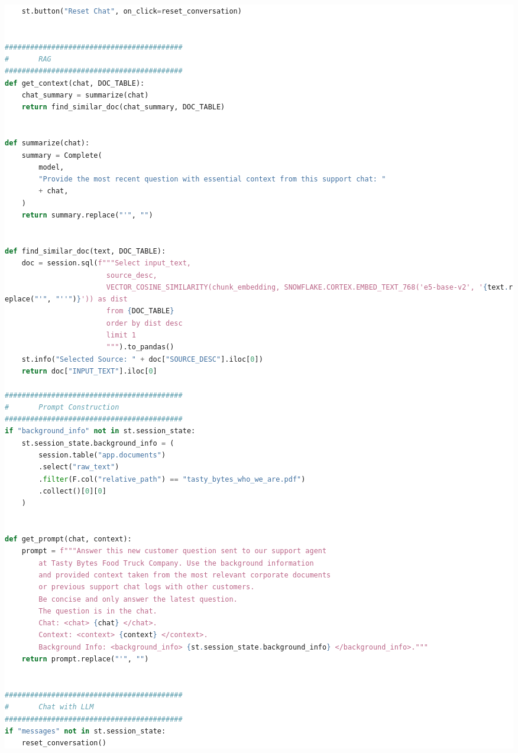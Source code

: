 ```python
    st.button("Reset Chat", on_click=reset_conversation)


##########################################
#       RAG
##########################################
def get_context(chat, DOC_TABLE):
    chat_summary = summarize(chat)
    return find_similar_doc(chat_summary, DOC_TABLE)


def summarize(chat):
    summary = Complete(
        model,
        "Provide the most recent question with essential context from this support chat: "
        + chat,
    )
    return summary.replace("'", "")


def find_similar_doc(text, DOC_TABLE):
    doc = session.sql(f"""Select input_text,
                        source_desc,
                        VECTOR_COSINE_SIMILARITY(chunk_embedding, SNOWFLAKE.CORTEX.EMBED_TEXT_768('e5-base-v2', '{text.replace("'", "''")}')) as dist
                        from {DOC_TABLE}
                        order by dist desc
                        limit 1
                        """).to_pandas()
    st.info("Selected Source: " + doc["SOURCE_DESC"].iloc[0])
    return doc["INPUT_TEXT"].iloc[0]

##########################################
#       Prompt Construction
##########################################
if "background_info" not in st.session_state:
    st.session_state.background_info = (
        session.table("app.documents")
        .select("raw_text")
        .filter(F.col("relative_path") == "tasty_bytes_who_we_are.pdf")
        .collect()[0][0]
    )


def get_prompt(chat, context):
    prompt = f"""Answer this new customer question sent to our support agent
        at Tasty Bytes Food Truck Company. Use the background information
        and provided context taken from the most relevant corporate documents
        or previous support chat logs with other customers.
        Be concise and only answer the latest question.
        The question is in the chat.
        Chat: <chat> {chat} </chat>.
        Context: <context> {context} </context>.
        Background Info: <background_info> {st.session_state.background_info} </background_info>."""
    return prompt.replace("'", "")


##########################################
#       Chat with LLM
##########################################
if "messages" not in st.session_state:
    reset_conversation()
```